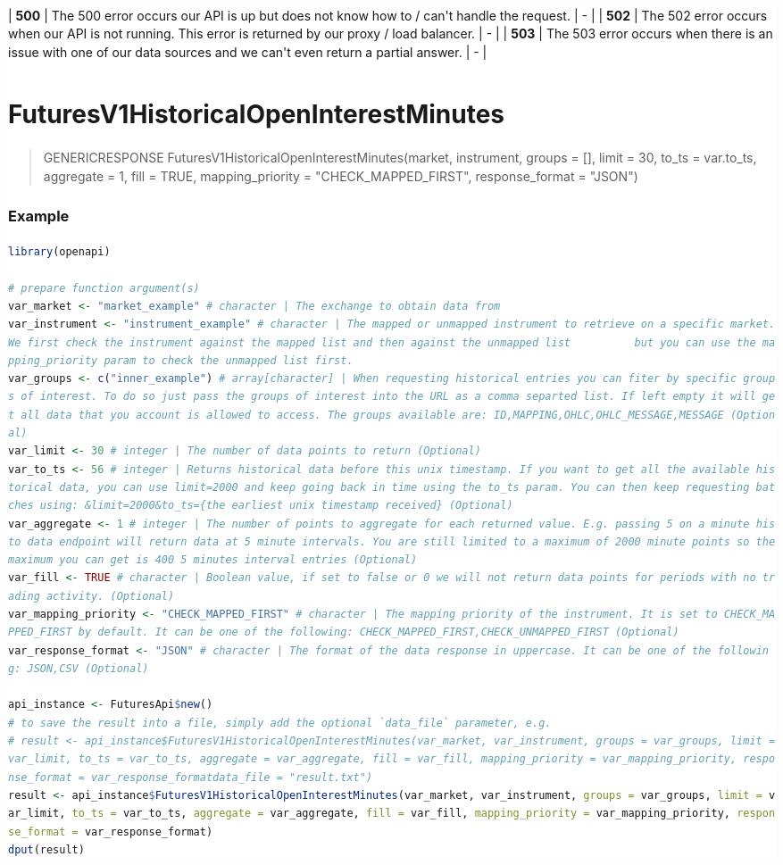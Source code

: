 | **500** | The 500 error occurs our API is up but does not know how to / can&#39;t handle the request. |  -  |
| **502** | The 502 error occurs when our API is not running. This error is returned by our proxy / load balancer. |  -  |
| **503** | The 503 error occurs when there is an issue with one of our data sources and we can&#39;t even return a partial answer. |  -  |

# **FuturesV1HistoricalOpenInterestMinutes**
> GENERICRESPONSE FuturesV1HistoricalOpenInterestMinutes(market, instrument, groups = [], limit = 30, to_ts = var.to_ts, aggregate = 1, fill = TRUE, mapping_priority = "CHECK_MAPPED_FIRST", response_format = "JSON")



### Example
```R
library(openapi)

# prepare function argument(s)
var_market <- "market_example" # character | The exchange to obtain data from
var_instrument <- "instrument_example" # character | The mapped or unmapped instrument to retrieve on a specific market. We first check the instrument against the mapped list and then against the unmapped list          but you can use the mapping_priority param to check the unmapped list first.
var_groups <- c("inner_example") # array[character] | When requesting historical entries you can fiter by specific groups of interest. To do so just pass the groups of interest into the URL as a comma separted list. If left empty it will get all data that you account is allowed to access. The groups available are: ID,MAPPING,OHLC,OHLC_MESSAGE,MESSAGE (Optional)
var_limit <- 30 # integer | The number of data points to return (Optional)
var_to_ts <- 56 # integer | Returns historical data before this unix timestamp. If you want to get all the available historical data, you can use limit=2000 and keep going back in time using the to_ts param. You can then keep requesting batches using: &limit=2000&to_ts={the earliest unix timestamp received} (Optional)
var_aggregate <- 1 # integer | The number of points to aggregate for each returned value. E.g. passing 5 on a minute histo data endpoint will return data at 5 minute intervals. You are still limited to a maximum of 2000 minute points so the maximum you can get is 400 5 minutes interval entries (Optional)
var_fill <- TRUE # character | Boolean value, if set to false or 0 we will not return data points for periods with no trading activity. (Optional)
var_mapping_priority <- "CHECK_MAPPED_FIRST" # character | The mapping priority of the instrument. It is set to CHECK_MAPPED_FIRST by default. It can be one of the following: CHECK_MAPPED_FIRST,CHECK_UNMAPPED_FIRST (Optional)
var_response_format <- "JSON" # character | The format of the data response in uppercase. It can be one of the following: JSON,CSV (Optional)

api_instance <- FuturesApi$new()
# to save the result into a file, simply add the optional `data_file` parameter, e.g.
# result <- api_instance$FuturesV1HistoricalOpenInterestMinutes(var_market, var_instrument, groups = var_groups, limit = var_limit, to_ts = var_to_ts, aggregate = var_aggregate, fill = var_fill, mapping_priority = var_mapping_priority, response_format = var_response_formatdata_file = "result.txt")
result <- api_instance$FuturesV1HistoricalOpenInterestMinutes(var_market, var_instrument, groups = var_groups, limit = var_limit, to_ts = var_to_ts, aggregate = var_aggregate, fill = var_fill, mapping_priority = var_mapping_priority, response_format = var_response_format)
dput(result)
```
